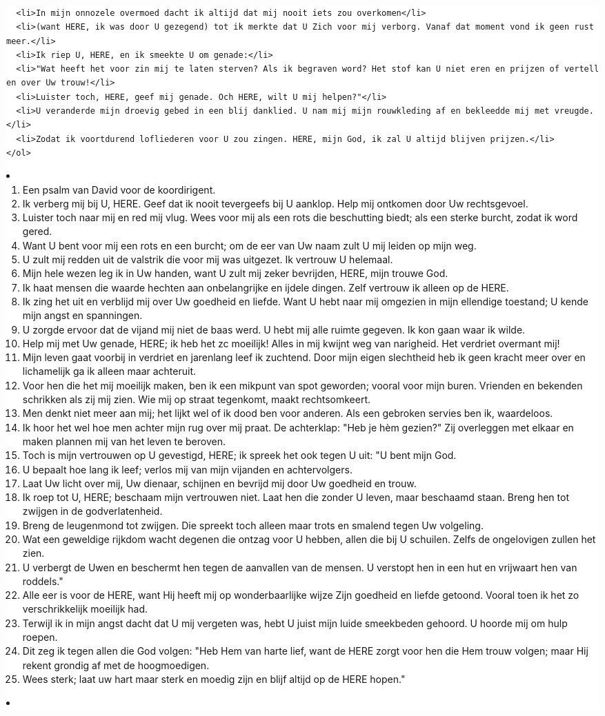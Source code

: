       <li>In mijn onnozele overmoed dacht ik altijd dat mij nooit iets zou overkomen</li>
      <li>(want HERE, ik was door U gezegend) tot ik merkte dat U Zich voor mij verborg. Vanaf dat moment vond ik geen rust meer.</li>
      <li>Ik riep U, HERE, en ik smeekte U om genade:</li>
      <li>"Wat heeft het voor zin mij te laten sterven? Als ik begraven word? Het stof kan U niet eren en prijzen of vertellen over Uw trouw!</li>
      <li>Luister toch, HERE, geef mij genade. Och HERE, wilt U mij helpen?"</li>
      <li>U veranderde mijn droevig gebed in een blij danklied. U nam mij mijn rouwkleding af en bekleedde mij met vreugde.</li>
      <li>Zodat ik voortdurend lofliederen voor U zou zingen. HERE, mijn God, ik zal U altijd blijven prijzen.</li>
    </ol>
  </li>
  <li>
    <ol>
      <li>Een psalm van David voor de koordirigent.</li>
      <li>Ik verberg mij bij U, HERE. Geef dat ik nooit tevergeefs bij U aanklop. Help mij ontkomen door Uw rechtsgevoel.</li>
      <li>Luister toch naar mij en red mij vlug. Wees voor mij als een rots die beschutting biedt; als een sterke burcht, zodat ik word gered.</li>
      <li>Want U bent voor mij een rots en een burcht; om de eer van Uw naam zult U mij leiden op mijn weg.</li>
      <li>U zult mij redden uit de valstrik die voor mij was uitgezet. Ik vertrouw U helemaal.</li>
      <li>Mijn hele wezen leg ik in Uw handen, want U zult mij zeker bevrijden, HERE, mijn trouwe God.</li>
      <li>Ik haat mensen die waarde hechten aan onbelangrijke en ijdele dingen. Zelf vertrouw ik alleen op de HERE.</li>
      <li>Ik zing het uit en verblijd mij over Uw goedheid en liefde. Want U hebt naar mij omgezien in mijn ellendige toestand; U kende mijn angst en spanningen.</li>
      <li>U zorgde ervoor dat de vijand mij niet de baas werd. U hebt mij alle ruimte gegeven. Ik kon gaan waar ik wilde.</li>
      <li>Help mij met Uw genade, HERE; ik heb het zc moeilijk! Alles in mij kwijnt weg van narigheid. Het verdriet overmant mij!</li>
      <li>Mijn leven gaat voorbij in verdriet en jarenlang leef ik zuchtend. Door mijn eigen slechtheid heb ik geen kracht meer over en lichamelijk ga ik alleen maar achteruit.</li>
      <li>Voor hen die het mij moeilijk maken, ben ik een mikpunt van spot geworden; vooral voor mijn buren. Vrienden en bekenden schrikken als zij mij zien. Wie mij op straat tegenkomt, maakt rechtsomkeert.</li>
      <li>Men denkt niet meer aan mij; het lijkt wel of ik dood ben voor anderen. Als een gebroken servies ben ik, waardeloos.</li>
      <li>Ik hoor het wel hoe men achter mijn rug over mij praat. De achterklap: "Heb je hèm gezien?" Zij overleggen met elkaar en maken plannen mij van het leven te beroven.</li>
      <li>Toch is mijn vertrouwen op U gevestigd, HERE; ik spreek het ook tegen U uit: "U bent mijn God.</li>
      <li>U bepaalt hoe lang ik leef; verlos mij van mijn vijanden en achtervolgers.</li>
      <li>Laat Uw licht over mij, Uw dienaar, schijnen en bevrijd mij door Uw goedheid en trouw.</li>
      <li>Ik roep tot U, HERE; beschaam mijn vertrouwen niet. Laat hen die zonder U leven, maar beschaamd staan. Breng hen tot zwijgen in de godverlatenheid.</li>
      <li>Breng de leugenmond tot zwijgen. Die spreekt toch alleen maar trots en smalend tegen Uw volgeling.</li>
      <li>Wat een geweldige rijkdom wacht degenen die ontzag voor U hebben, allen die bij U schuilen. Zelfs de ongelovigen zullen het zien.</li>
      <li>U verbergt de Uwen en beschermt hen tegen de aanvallen van de mensen. U verstopt hen in een hut en vrijwaart hen van roddels."</li>
      <li>Alle eer is voor de HERE, want Hij heeft mij op wonderbaarlijke wijze Zijn goedheid en liefde getoond. Vooral toen ik het zo verschrikkelijk moeilijk had.</li>
      <li>Terwijl ik in mijn angst dacht dat U mij vergeten was, hebt U juist mijn luide smeekbeden gehoord. U hoorde mij om hulp roepen.</li>
      <li>Dit zeg ik tegen allen die God volgen: "Heb Hem van harte lief, want de HERE zorgt voor hen die Hem trouw volgen; maar Hij rekent grondig af met de hoogmoedigen.</li>
      <li>Wees sterk; laat uw hart maar sterk en moedig zijn en blijf altijd op de HERE hopen."</li>
    </ol>
  </li>
  <li>